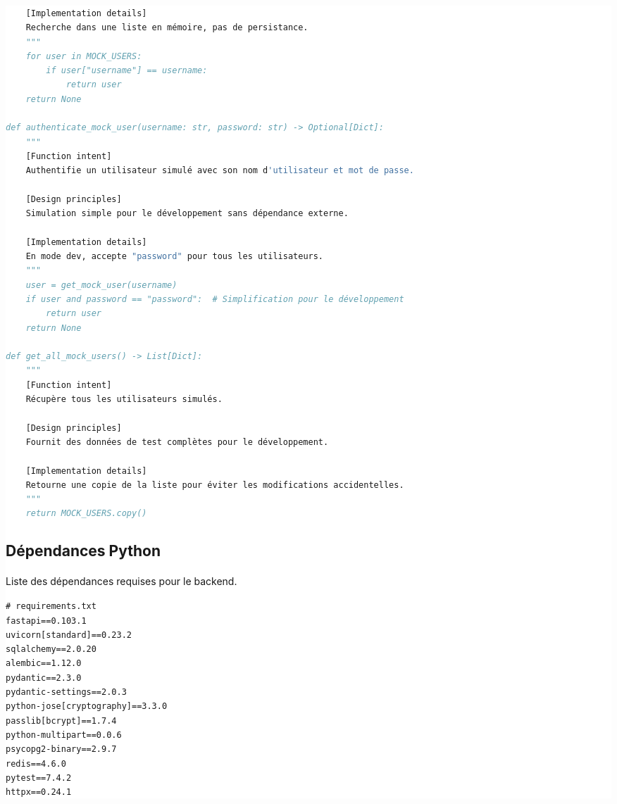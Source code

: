 ```python
    [Implementation details]
    Recherche dans une liste en mémoire, pas de persistance.
    """
    for user in MOCK_USERS:
        if user["username"] == username:
            return user
    return None

def authenticate_mock_user(username: str, password: str) -> Optional[Dict]:
    """
    [Function intent]
    Authentifie un utilisateur simulé avec son nom d'utilisateur et mot de passe.
    
    [Design principles]
    Simulation simple pour le développement sans dépendance externe.
    
    [Implementation details]
    En mode dev, accepte "password" pour tous les utilisateurs.
    """
    user = get_mock_user(username)
    if user and password == "password":  # Simplification pour le développement
        return user
    return None

def get_all_mock_users() -> List[Dict]:
    """
    [Function intent]
    Récupère tous les utilisateurs simulés.
    
    [Design principles]
    Fournit des données de test complètes pour le développement.
    
    [Implementation details]
    Retourne une copie de la liste pour éviter les modifications accidentelles.
    """
    return MOCK_USERS.copy()
```

## Dépendances Python

Liste des dépendances requises pour le backend.

```
# requirements.txt
fastapi==0.103.1
uvicorn[standard]==0.23.2
sqlalchemy==2.0.20
alembic==1.12.0
pydantic==2.3.0
pydantic-settings==2.0.3
python-jose[cryptography]==3.3.0
passlib[bcrypt]==1.7.4
python-multipart==0.0.6
psycopg2-binary==2.9.7
redis==4.6.0
pytest==7.4.2
httpx==0.24.1
```
